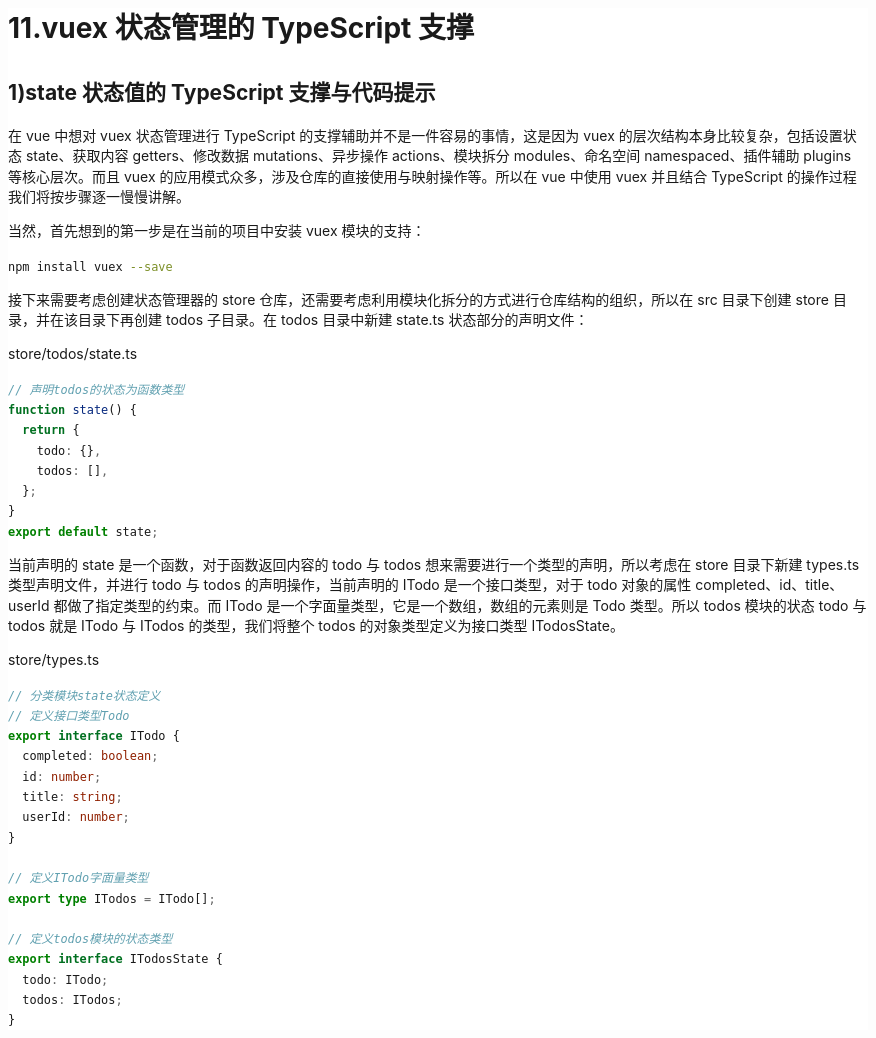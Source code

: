 # 11.vuex 状态管理的 TypeScript 支撑

## 1)state 状态值的 TypeScript 支撑与代码提示

在 vue 中想对 vuex 状态管理进行 TypeScript 的支撑辅助并不是一件容易的事情，这是因为 vuex 的层次结构本身比较复杂，包括设置状态 state、获取内容 getters、修改数据 mutations、异步操作 actions、模块拆分 modules、命名空间 namespaced、插件辅助 plugins 等核心层次。而且 vuex 的应用模式众多，涉及仓库的直接使用与映射操作等。所以在 vue 中使用 vuex 并且结合 TypeScript 的操作过程我们将按步骤逐一慢慢讲解。

当然，首先想到的第一步是在当前的项目中安装 vuex 模块的支持：

```bash
npm install vuex --save
```

接下来需要考虑创建状态管理器的 store 仓库，还需要考虑利用模块化拆分的方式进行仓库结构的组织，所以在 src 目录下创建 store 目录，并在该目录下再创建 todos 子目录。在 todos 目录中新建 state.ts 状态部分的声明文件：

store/todos/state.ts

```typescript
// 声明todos的状态为函数类型
function state() {
  return {
    todo: {},
    todos: [],
  };
}
export default state;
```

当前声明的 state 是一个函数，对于函数返回内容的 todo 与 todos 想来需要进行一个类型的声明，所以考虑在 store 目录下新建 types.ts 类型声明文件，并进行 todo 与 todos 的声明操作，当前声明的 ITodo 是一个接口类型，对于 todo 对象的属性 completed、id、title、userId 都做了指定类型的约束。而 ITodo 是一个字面量类型，它是一个数组，数组的元素则是 Todo 类型。所以 todos 模块的状态 todo 与 todos 就是 ITodo 与 ITodos 的类型，我们将整个 todos 的对象类型定义为接口类型 ITodosState。

store/types.ts

```typescript
// 分类模块state状态定义
// 定义接口类型Todo
export interface ITodo {
  completed: boolean;
  id: number;
  title: string;
  userId: number;
}

// 定义ITodo字面量类型
export type ITodos = ITodo[];

// 定义todos模块的状态类型
export interface ITodosState {
  todo: ITodo;
  todos: ITodos;
}
```
